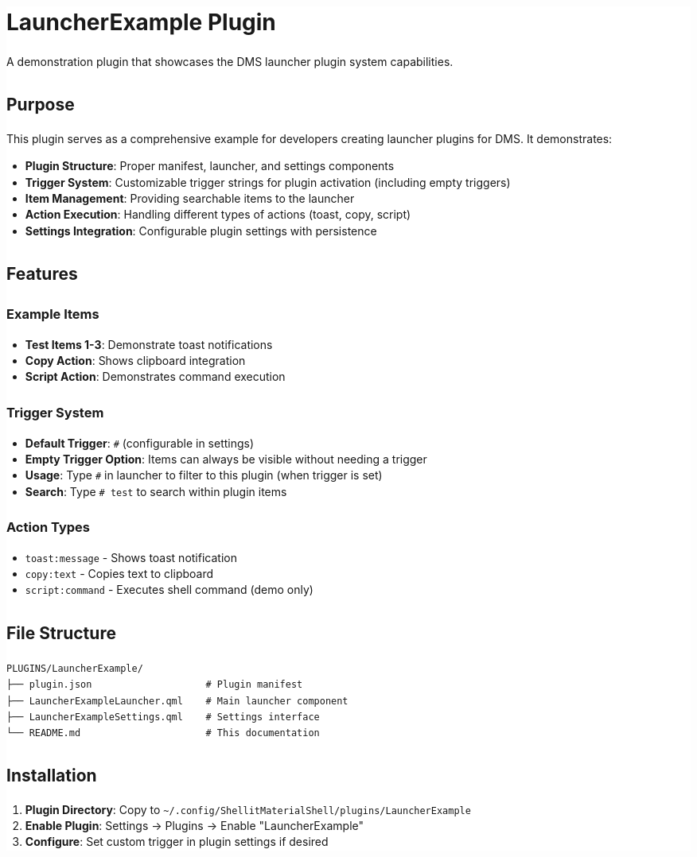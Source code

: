 # LauncherExample Plugin

A demonstration plugin that showcases the DMS launcher plugin system capabilities.

## Purpose

This plugin serves as a comprehensive example for developers creating launcher plugins for DMS. It demonstrates:

- **Plugin Structure**: Proper manifest, launcher, and settings components
- **Trigger System**: Customizable trigger strings for plugin activation (including empty triggers)
- **Item Management**: Providing searchable items to the launcher
- **Action Execution**: Handling different types of actions (toast, copy, script)
- **Settings Integration**: Configurable plugin settings with persistence

## Features

### Example Items
- **Test Items 1-3**: Demonstrate toast notifications
- **Copy Action**: Shows clipboard integration
- **Script Action**: Demonstrates command execution

### Trigger System
- **Default Trigger**: `#` (configurable in settings)
- **Empty Trigger Option**: Items can always be visible without needing a trigger
- **Usage**: Type `#` in launcher to filter to this plugin (when trigger is set)
- **Search**: Type `# test` to search within plugin items

### Action Types
- `toast:message` - Shows toast notification
- `copy:text` - Copies text to clipboard
- `script:command` - Executes shell command (demo only)

## File Structure

```
PLUGINS/LauncherExample/
├── plugin.json                    # Plugin manifest
├── LauncherExampleLauncher.qml    # Main launcher component
├── LauncherExampleSettings.qml    # Settings interface
└── README.md                      # This documentation
```

## Installation

1. **Plugin Directory**: Copy to `~/.config/ShellitMaterialShell/plugins/LauncherExample`
2. **Enable Plugin**: Settings → Plugins → Enable "LauncherExample"
3. **Configure**: Set custom trigger in plugin settings if desired
